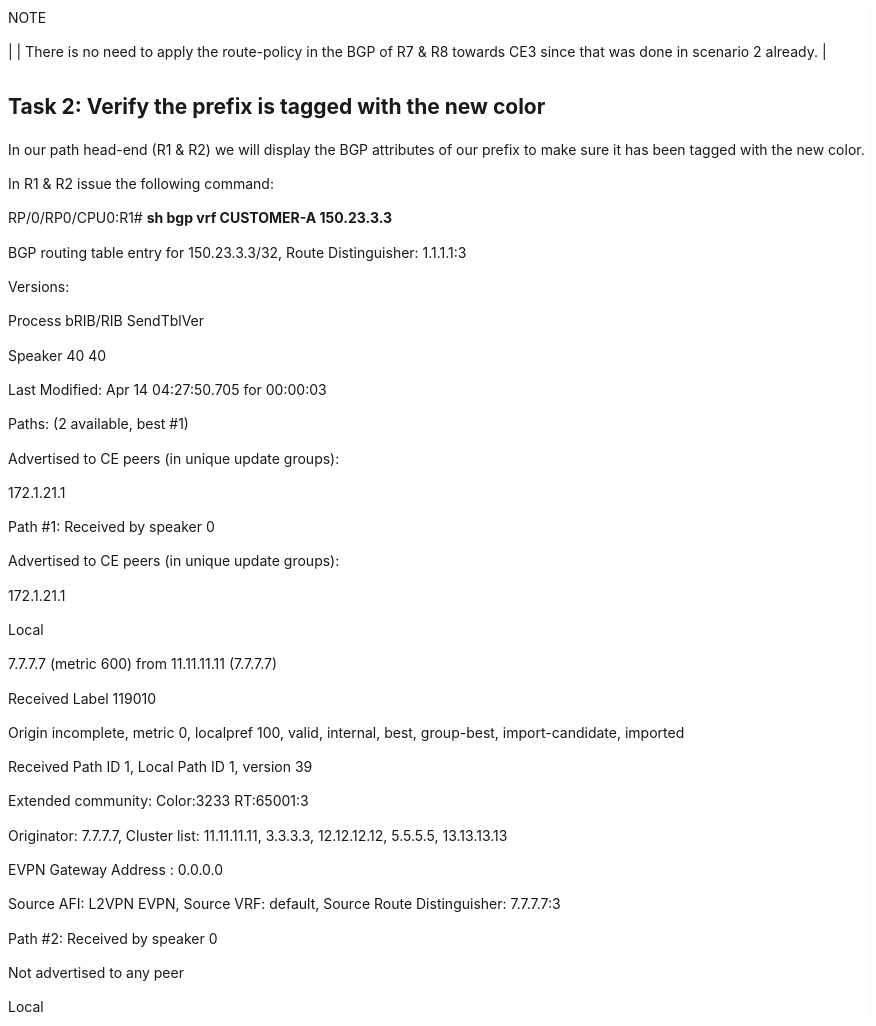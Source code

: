 NOTE

 |
 | There is no need to apply the route-policy in the BGP of R7 & R8 towards CE3 since that was done in scenario 2 already. |

##

## Task 2: Verify the prefix is tagged with the new color

In our path head-end (R1 & R2) we will display the BGP attributes of our prefix to make sure it has been tagged with the new color.

In R1 & R2 issue the following command:

RP/0/RP0/CPU0:R1# **sh bgp vrf CUSTOMER-A 150.23.3.3**

BGP routing table entry for 150.23.3.3/32, Route Distinguisher: 1.1.1.1:3

Versions:

Process bRIB/RIB SendTblVer

Speaker 40 40

Last Modified: Apr 14 04:27:50.705 for 00:00:03

Paths: (2 available, best #1)

Advertised to CE peers (in unique update groups):

172.1.21.1

Path #1: Received by speaker 0

Advertised to CE peers (in unique update groups):

172.1.21.1

Local

7.7.7.7 (metric 600) from 11.11.11.11 (7.7.7.7)

Received Label 119010

Origin incomplete, metric 0, localpref 100, valid, internal, best, group-best, import-candidate, imported

Received Path ID 1, Local Path ID 1, version 39

Extended community: Color:3233 RT:65001:3

Originator: 7.7.7.7, Cluster list: 11.11.11.11, 3.3.3.3, 12.12.12.12, 5.5.5.5, 13.13.13.13

EVPN Gateway Address : 0.0.0.0

Source AFI: L2VPN EVPN, Source VRF: default, Source Route Distinguisher: 7.7.7.7:3

Path #2: Received by speaker 0

Not advertised to any peer

Local
